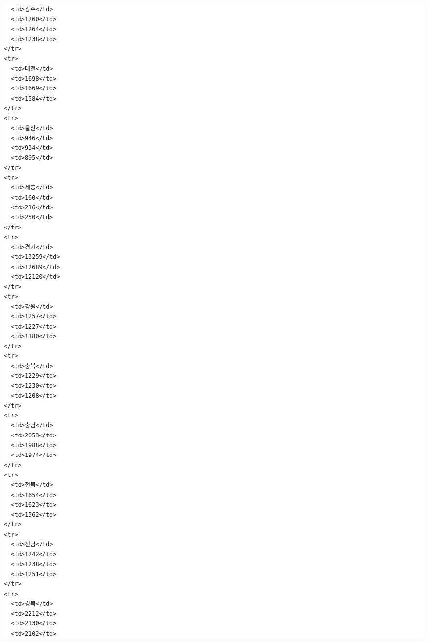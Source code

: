       <td>광주</td>
      <td>1260</td>
      <td>1264</td>
      <td>1238</td>
    </tr>
    <tr>
      <td>대전</td>
      <td>1698</td>
      <td>1669</td>
      <td>1584</td>
    </tr>
    <tr>
      <td>울산</td>
      <td>946</td>
      <td>934</td>
      <td>895</td>
    </tr>
    <tr>
      <td>세종</td>
      <td>160</td>
      <td>216</td>
      <td>250</td>
    </tr>
    <tr>
      <td>경기</td>
      <td>13259</td>
      <td>12689</td>
      <td>12120</td>
    </tr>
    <tr>
      <td>강원</td>
      <td>1257</td>
      <td>1227</td>
      <td>1180</td>
    </tr>
    <tr>
      <td>충북</td>
      <td>1229</td>
      <td>1230</td>
      <td>1208</td>
    </tr>
    <tr>
      <td>충남</td>
      <td>2053</td>
      <td>1988</td>
      <td>1974</td>
    </tr>
    <tr>
      <td>전북</td>
      <td>1654</td>
      <td>1623</td>
      <td>1562</td>
    </tr>
    <tr>
      <td>전남</td>
      <td>1242</td>
      <td>1238</td>
      <td>1251</td>
    </tr>
    <tr>
      <td>경북</td>
      <td>2212</td>
      <td>2130</td>
      <td>2102</td>